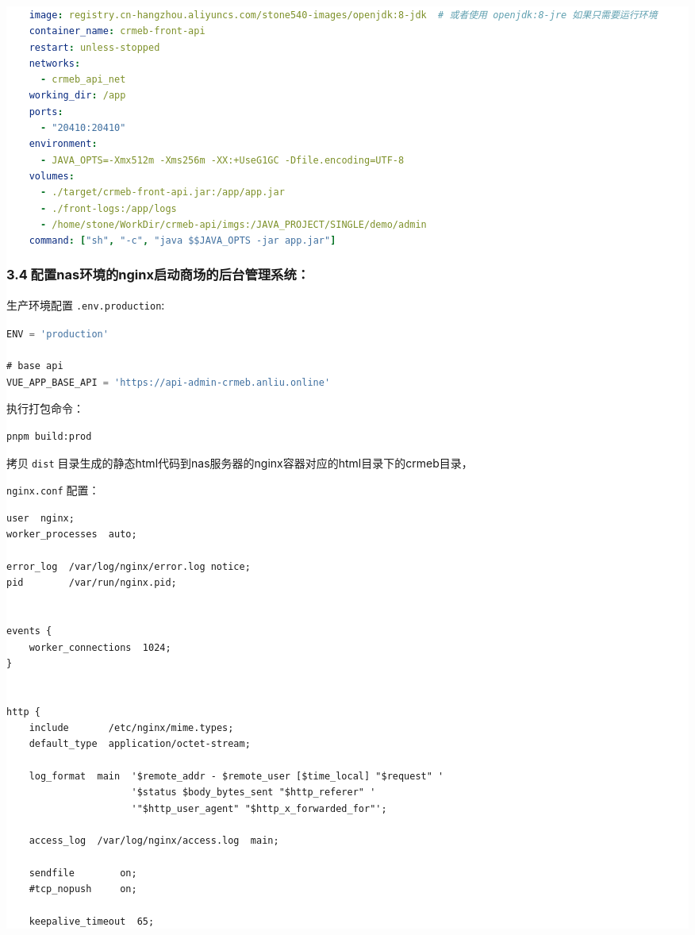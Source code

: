```yaml
    image: registry.cn-hangzhou.aliyuncs.com/stone540-images/openjdk:8-jdk  # 或者使用 openjdk:8-jre 如果只需要运行环境
    container_name: crmeb-front-api
    restart: unless-stopped
    networks:
      - crmeb_api_net
    working_dir: /app
    ports:
      - "20410:20410"
    environment:
      - JAVA_OPTS=-Xmx512m -Xms256m -XX:+UseG1GC -Dfile.encoding=UTF-8
    volumes:
      - ./target/crmeb-front-api.jar:/app/app.jar
      - ./front-logs:/app/logs
      - /home/stone/WorkDir/crmeb-api/imgs:/JAVA_PROJECT/SINGLE/demo/admin
    command: ["sh", "-c", "java $$JAVA_OPTS -jar app.jar"]
```



### 3.4 配置nas环境的nginx启动商场的后台管理系统：

生产环境配置 `.env.production`:

```js
ENV = 'production'

# base api
VUE_APP_BASE_API = 'https://api-admin-crmeb.anliu.online'
```

执行打包命令：

```bash
pnpm build:prod
```

拷贝 `dist` 目录生成的静态html代码到nas服务器的nginx容器对应的html目录下的crmeb目录，

`nginx.conf` 配置：

```nginx
user  nginx;
worker_processes  auto;

error_log  /var/log/nginx/error.log notice;
pid        /var/run/nginx.pid;


events {
    worker_connections  1024;
}


http {
    include       /etc/nginx/mime.types;
    default_type  application/octet-stream;

    log_format  main  '$remote_addr - $remote_user [$time_local] "$request" '
                      '$status $body_bytes_sent "$http_referer" '
                      '"$http_user_agent" "$http_x_forwarded_for"';

    access_log  /var/log/nginx/access.log  main;

    sendfile        on;
    #tcp_nopush     on;

    keepalive_timeout  65;
```